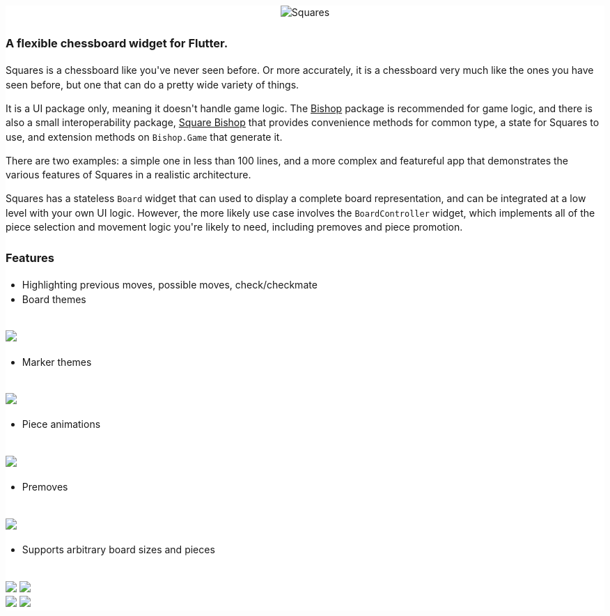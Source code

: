 <p align="center">
<img src="https://raw.githubusercontent.com/alexobviously/squares/main/images/banner.png" height="100" alt="Squares" />
</p>

### A flexible chessboard widget for Flutter.

Squares is a chessboard like you've never seen before. Or more accurately, it is a chessboard very much like the ones you have seen before, but one that can do a pretty wide variety of things.

It is a UI package only, meaning it doesn't handle game logic. The [Bishop](https://pub.dev/packages/bishop) package is recommended for game logic, and there is also a small interoperability package, [Square Bishop](https://pub.dev/packages/square_bishop) that provides convenience methods for common type, a state for Squares to use, and extension methods on `Bishop.Game` that generate it.

There are two examples: a simple one in less than 100 lines, and a more complex and featureful app that demonstrates the various features of Squares in a realistic architecture.

Squares has a stateless `Board` widget that can used to display a complete board representation, and can be integrated at a low level with your own UI logic. However, the more likely use case involves the `BoardController` widget, which implements all of the piece selection and movement logic you're likely to need, including premoves and piece promotion.

### Features
* Highlighting previous moves, possible moves, check/checkmate
* Board themes
<br>
<img src="https://raw.githubusercontent.com/alexobviously/squares/main/images/themes.gif" width="300"/>

* Marker themes
<br>
<img src="https://raw.githubusercontent.com/alexobviously/squares/main/images/highlight_themes.gif" width="300"/>

* Piece animations
<br>
<img src="https://raw.githubusercontent.com/alexobviously/squares/main/images/animations.gif" width="300"/>

* Premoves
<br>
<img src="https://raw.githubusercontent.com/alexobviously/squares/main/images/premoves.gif" width="300"/>

* Supports arbitrary board sizes and pieces
<br>
<div style="display: flex, flex-direction: row;">
<img src="https://raw.githubusercontent.com/alexobviously/squares/main/images/nano.gif" height="300"/>
<img src="https://raw.githubusercontent.com/alexobviously/squares/main/images/capablanca.gif" height="300"/>
</div>
<div style="display: flex, flex-direction: row;">
<img src="https://raw.githubusercontent.com/alexobviously/squares/main/images/grand.gif" height="300"/>
<img src="https://raw.githubusercontent.com/alexobviously/squares/main/images/xiangqi.gif" height="300"/>
</div>
